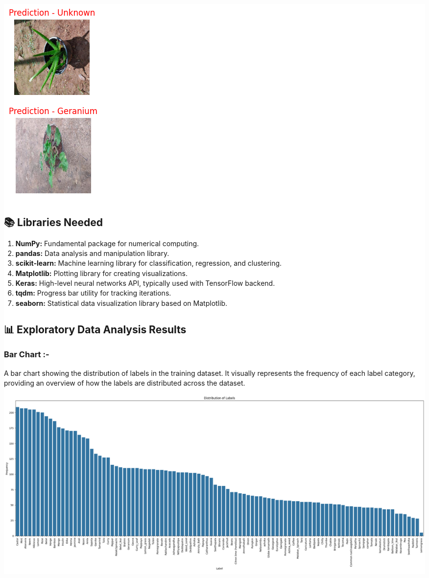 ![alt text](../Images/DenseNet121/9276ea47-e4cc-4453-8c9f-c4c129c53e8f.png)</br>
![alt text](../Images/DenseNet121/a6658123-1644-4ddb-9fbb-3a66895d4495.png)


## 📚 Libraries Needed

1. **NumPy:** Fundamental package for numerical computing.
2. **pandas:** Data analysis and manipulation library.
3. **scikit-learn:** Machine learning library for classification, regression, and clustering.
4.  **Matplotlib:** Plotting library for creating visualizations.
5.  **Keras:** High-level neural networks API, typically used with TensorFlow backend.
6. **tqdm:** Progress bar utility for tracking iterations.
7. **seaborn:** Statistical data visualization library based on Matplotlib.

## 📊 Exploratory Data Analysis Results

### Bar Chart :-
 A bar chart showing the distribution of labels in the training dataset. It visually represents the frequency of each label category, providing an overview of how the labels are distributed across the dataset.

![alt text](../Images/bar_chart.png)</br>
